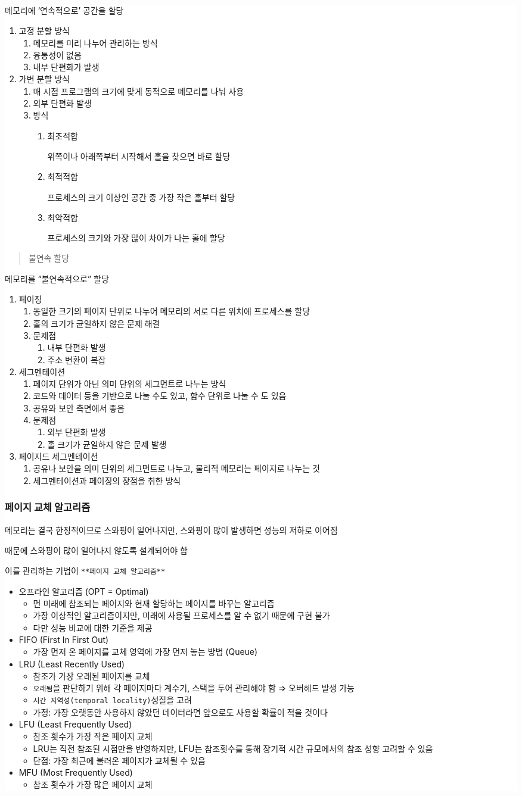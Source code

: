 메모리에 ‘연속적으로’ 공간을 할당

1. 고정 분할 방식
    1. 메모리를 미리 나누어 관리하는 방식
    2. 융통성이 없음
    3. 내부 단편화가 발생
2. 가변 분할 방식
    1. 매 시점 프로그램의 크기에 맞게 동적으로 메모리를 나눠 사용
    2. 외부 단편화 발생
    3. 방식
        1. 최초적합
            
            위쪽이나 아래쪽부터 시작해서 홀을 찾으면 바로 할당
            
        2. 최적적합
            
            프로세스의 크기 이상인 공간 중 가장 작은 홀부터 할당
            
        3. 최악적합
            
            프로세스의 크기와 가장 많이 차이가 나는 홀에 할당
            

> 불연속 할당
> 

메모리를 “불연속적으로” 할당

1. 페이징
    1. 동일한 크기의 페이지 단위로 나누어 메모리의 서로 다른 위치에 프로세스를 할당
    2. 홀의 크기가 균일하지 않은 문제 해결
    3. 문제점
        1. 내부 단편화 발생
        2. 주소 변환이 복잡
2. 세그멘테이션
    1. 페이지 단위가 아닌 의미 단위의 세그먼트로 나누는 방식
    2. 코드와 데이터 등을 기반으로 나눌 수도 있고, 함수 단위로 나눌 수 도 있음
    3. 공유와 보안 측면에서 좋음
    4. 문제점
        1. 외부 단편화 발생
        2. 홀 크기가 균일하지 않은 문제 발생
3. 페이지드 세그멘테이션
    1. 공유나 보안을 의미 단위의 세그먼트로 나누고, 물리적 메모리는 페이지로 나누는 것
    2. 세그멘테이션과 페이징의 장점을 취한 방식

### 페이지 교체 알고리즘

메모리는 결국 한정적이므로 스와핑이 일어나지만, 스와핑이 많이 발생하면 성능의 저하로 이어짐

때문에 스와핑이 많이 일어나지 않도록 설계되어야 함

이를 관리하는 기법이 `**페이지 교체 알고리즘**`

- 오프라인 알고리즘 (OPT = Optimal)
    - 먼 미래에 참조되는 페이지와 현재 할당하는 페이지를 바꾸는 알고리즘
    - 가장 이상적인 알고리즘이지만, 미래에 사용될 프로세스를 알 수 없기 때문에 구현 불가
    - 다만 성능 비교에 대한 기준을 제공
- FIFO (First In First Out)
    - 가장 먼저 온 페이지를 교체 영역에 가장 먼저 놓는 방법 (Queue)
- LRU (Least Recently Used)
    - 참조가 가장 오래된 페이지를 교체
    - `오래됨`을 판단하기 위해 각 페이지마다 계수기, 스택을 두어 관리해야 함 ⇒ 오버헤드 발생 가능
    - `시간 지역성(temporal locality)`성질을 고려
    - 가정: 가장 오랫동안 사용하지 않았던 데이터라면 앞으로도 사용할 확률이 적을 것이다
- LFU (Least Frequently Used)
    - 참조 횟수가 가장 작은 페이지 교체
    - LRU는 직전 참조된 시점만을 반영하지만, LFU는 참조횟수를 통해 장기적 시간 규모에서의 참조 성향 고려할 수 있음
    - 단점: 가장 최근에 불러온 페이지가 교체될 수 있음
- MFU (Most Frequently Used)
    - 참조 횟수가 가장 많은 페이지 교체